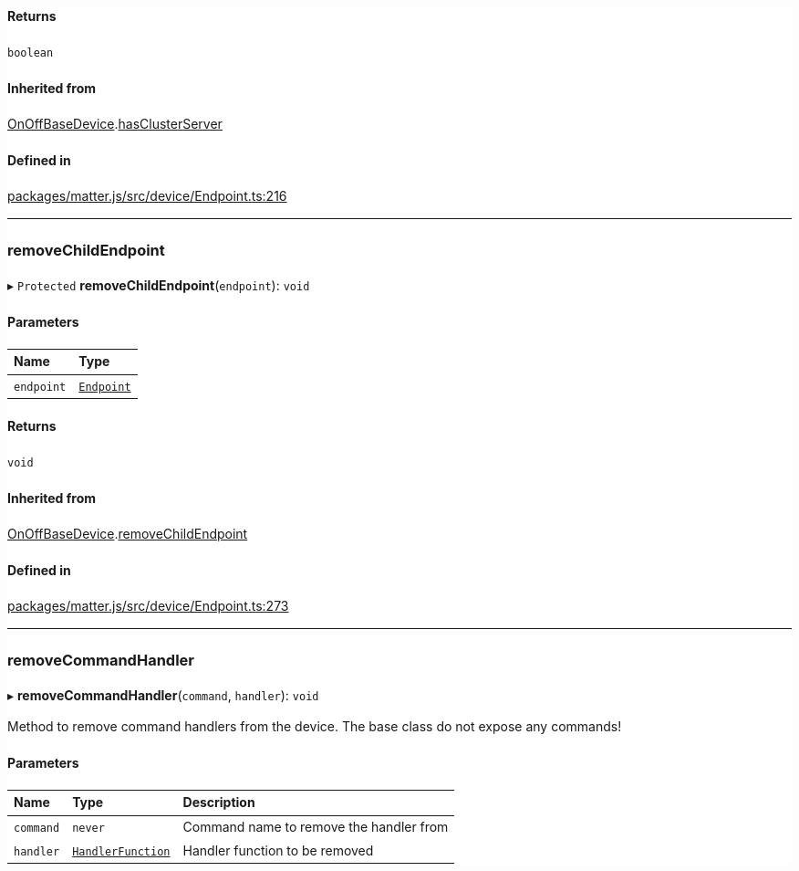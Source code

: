 #### Returns

`boolean`

#### Inherited from

[OnOffBaseDevice](device_export.OnOffBaseDevice.md).[hasClusterServer](device_export.OnOffBaseDevice.md#hasclusterserver)

#### Defined in

[packages/matter.js/src/device/Endpoint.ts:216](https://github.com/project-chip/matter.js/blob/be83914/packages/matter.js/src/device/Endpoint.ts#L216)

___

### removeChildEndpoint

▸ `Protected` **removeChildEndpoint**(`endpoint`): `void`

#### Parameters

| Name | Type |
| :------ | :------ |
| `endpoint` | [`Endpoint`](device_export.Endpoint.md) |

#### Returns

`void`

#### Inherited from

[OnOffBaseDevice](device_export.OnOffBaseDevice.md).[removeChildEndpoint](device_export.OnOffBaseDevice.md#removechildendpoint)

#### Defined in

[packages/matter.js/src/device/Endpoint.ts:273](https://github.com/project-chip/matter.js/blob/be83914/packages/matter.js/src/device/Endpoint.ts#L273)

___

### removeCommandHandler

▸ **removeCommandHandler**(`command`, `handler`): `void`

Method to remove command handlers from the device.
The base class do not expose any commands!

#### Parameters

| Name | Type | Description |
| :------ | :------ | :------ |
| `command` | `never` | Command name to remove the handler from |
| `handler` | [`HandlerFunction`](../modules/util_export.md#handlerfunction) | Handler function to be removed |
